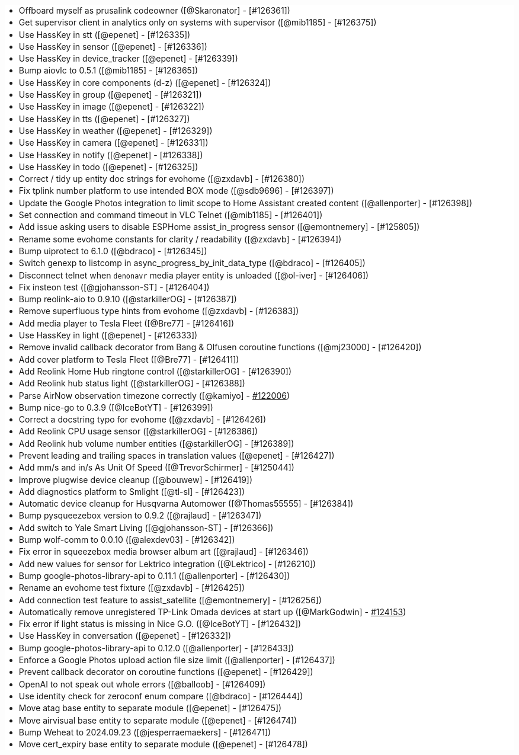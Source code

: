 - Offboard myself as prusalink codeowner ([@Skaronator] - [#126361])
- Get supervisor client in analytics only on systems with supervisor ([@mib1185] - [#126375])
- Use HassKey in stt ([@epenet] - [#126335])
- Use HassKey in sensor ([@epenet] - [#126336])
- Use HassKey in device_tracker ([@epenet] - [#126339])
- Bump aiovlc to 0.5.1 ([@mib1185] - [#126365])
- Use HassKey in core components (d-z) ([@epenet] - [#126324])
- Use HassKey in group ([@epenet] - [#126321])
- Use HassKey in image ([@epenet] - [#126322])
- Use HassKey in tts ([@epenet] - [#126327])
- Use HassKey in weather ([@epenet] - [#126329])
- Use HassKey in camera ([@epenet] - [#126331])
- Use HassKey in notify ([@epenet] - [#126338])
- Use HassKey in todo ([@epenet] - [#126325])
- Correct / tidy up entity doc strings for evohome ([@zxdavb] - [#126380])
- Fix tplink number platform to use intended BOX mode ([@sdb9696] - [#126397])
- Update the Google Photos integration to limit scope to Home Assistant created content ([@allenporter] - [#126398])
- Set connection and command timeout in VLC Telnet ([@mib1185] - [#126401])
- Add issue asking users to disable ESPHome assist_in_progress sensor ([@emontnemery] - [#125805])
- Rename some evohome constants for clarity / readability ([@zxdavb] - [#126394])
- Bump uiprotect to 6.1.0 ([@bdraco] - [#126345])
- Switch genexp to listcomp in async_progress_by_init_data_type ([@bdraco] - [#126405])
- Disconnect telnet when `denonavr` media player entity is unloaded ([@ol-iver] - [#126406])
- Fix insteon test ([@gjohansson-ST] - [#126404])
- Bump reolink-aio to 0.9.10 ([@starkillerOG] - [#126387])
- Remove superfluous type hints from evohome ([@zxdavb] - [#126383])
- Add media player to Tesla Fleet ([@Bre77] - [#126416])
- Use HassKey in light ([@epenet] - [#126333])
- Remove invalid callback decorator from Bang & Olfusen coroutine functions ([@mj23000] - [#126420])
- Add cover platform to Tesla Fleet ([@Bre77] - [#126411])
- Add Reolink Home Hub ringtone control ([@starkillerOG] - [#126390])
- Add Reolink hub status light ([@starkillerOG] - [#126388])
- Parse AirNow observation timezone correctly ([@kamiyo] - [#122006])
- Bump nice-go to 0.3.9 ([@IceBotYT] - [#126399])
- Correct a docstring typo for evohome ([@zxdavb] - [#126426])
- Add Reolink CPU usage sensor ([@starkillerOG] - [#126386])
- Add Reolink hub volume number entities ([@starkillerOG] - [#126389])
- Prevent leading and trailing spaces in translation values ([@epenet] - [#126427])
- Add mm/s and in/s As Unit Of Speed ([@TrevorSchirmer] - [#125044])
- Improve plugwise device cleanup ([@bouwew] - [#126419])
- Add diagnostics platform to Smlight ([@tl-sl] - [#126423])
- Automatic device cleanup for Husqvarna Automower ([@Thomas55555] - [#126384])
- Bump pysqueezebox version to 0.9.2 ([@rajlaud] - [#126347])
- Add switch to Yale Smart Living ([@gjohansson-ST] - [#126366])
- Bump wolf-comm to 0.0.10 ([@alexdev03] - [#126342])
- Fix error in squeezebox media browser album art ([@rajlaud] - [#126346])
- Add new values for sensor for Lektrico integration ([@Lektrico] - [#126210])
- Bump google-photos-library-api to 0.11.1 ([@allenporter] - [#126430])
- Rename an evohome test fixture ([@zxdavb] - [#126425])
- Add connection test feature to assist_satellite ([@emontnemery] - [#126256])
- Automatically remove unregistered TP-Link Omada devices at start up ([@MarkGodwin] - [#124153])
- Fix error if light status is missing in Nice G.O. ([@IceBotYT] - [#126432])
- Use HassKey in conversation ([@epenet] - [#126332])
- Bump google-photos-library-api to 0.12.0 ([@allenporter] - [#126433])
- Enforce a Google Photos upload action file size limit ([@allenporter] - [#126437])
- Prevent callback decorator on coroutine functions ([@epenet] - [#126429])
- OpenAI to not speak out whole errors ([@balloob] - [#126409])
- Use identity check for zeroconf enum compare ([@bdraco] - [#126444])
- Move atag base entity to separate module ([@epenet] - [#126475])
- Move airvisual base entity to separate module ([@epenet] - [#126474])
- Bump Weheat to 2024.09.23 ([@jesperraemaekers] - [#126471])
- Move cert_expiry base entity to separate module ([@epenet] - [#126478])

[#102371]: https://github.com/home-assistant/core/pull/102371
[#106570]: https://github.com/home-assistant/core/pull/106570
[#112806]: https://github.com/home-assistant/core/pull/112806
[#114204]: https://github.com/home-assistant/core/pull/114204
[#116585]: https://github.com/home-assistant/core/pull/116585
[#117252]: https://github.com/home-assistant/core/pull/117252
[#117622]: https://github.com/home-assistant/core/pull/117622
[#117698]: https://github.com/home-assistant/core/pull/117698
[#118243]: https://github.com/home-assistant/core/pull/118243
[#119141]: https://github.com/home-assistant/core/pull/119141
[#119281]: https://github.com/home-assistant/core/pull/119281
[#119642]: https://github.com/home-assistant/core/pull/119642
[#119689]: https://github.com/home-assistant/core/pull/119689
[#119715]: https://github.com/home-assistant/core/pull/119715
[#119737]: https://github.com/home-assistant/core/pull/119737
[#120225]: https://github.com/home-assistant/core/pull/120225
[#120226]: https://github.com/home-assistant/core/pull/120226
[#120281]: https://github.com/home-assistant/core/pull/120281
[#120775]: https://github.com/home-assistant/core/pull/120775
[#120854]: https://github.com/home-assistant/core/pull/120854
[#120858]: https://github.com/home-assistant/core/pull/120858
[#121132]: https://github.com/home-assistant/core/pull/121132
[#121209]: https://github.com/home-assistant/core/pull/121209
[#121268]: https://github.com/home-assistant/core/pull/121268
[#121336]: https://github.com/home-assistant/core/pull/121336
[#121378]: https://github.com/home-assistant/core/pull/121378
[#121488]: https://github.com/home-assistant/core/pull/121488
[#121502]: https://github.com/home-assistant/core/pull/121502
[#121582]: https://github.com/home-assistant/core/pull/121582
[#121630]: https://github.com/home-assistant/core/pull/121630
[#121702]: https://github.com/home-assistant/core/pull/121702
[#121768]: https://github.com/home-assistant/core/pull/121768
[#121786]: https://github.com/home-assistant/core/pull/121786
[#121801]: https://github.com/home-assistant/core/pull/121801
[#121810]: https://github.com/home-assistant/core/pull/121810
[#121899]: https://github.com/home-assistant/core/pull/121899
[#122006]: https://github.com/home-assistant/core/pull/122006
[#122039]: https://github.com/home-assistant/core/pull/122039
[#122160]: https://github.com/home-assistant/core/pull/122160
[#122190]: https://github.com/home-assistant/core/pull/122190
[#122270]: https://github.com/home-assistant/core/pull/122270
[#122375]: https://github.com/home-assistant/core/pull/122375
[#122419]: https://github.com/home-assistant/core/pull/122419
[#122473]: https://github.com/home-assistant/core/pull/122473
[#122595]: https://github.com/home-assistant/core/pull/122595
[#122600]: https://github.com/home-assistant/core/pull/122600
[#122625]: https://github.com/home-assistant/core/pull/122625
[#122639]: https://github.com/home-assistant/core/pull/122639
[#122644]: https://github.com/home-assistant/core/pull/122644
[#122677]: https://github.com/home-assistant/core/pull/122677
[#122796]: https://github.com/home-assistant/core/pull/122796
[#122820]: https://github.com/home-assistant/core/pull/122820
[#122862]: https://github.com/home-assistant/core/pull/122862
[#122881]: https://github.com/home-assistant/core/pull/122881
[#123020]: https://github.com/home-assistant/core/pull/123020
[#123035]: https://github.com/home-assistant/core/pull/123035
[#123048]: https://github.com/home-assistant/core/pull/123048
[#123057]: https://github.com/home-assistant/core/pull/123057
[#123080]: https://github.com/home-assistant/core/pull/123080
[#123129]: https://github.com/home-assistant/core/pull/123129
[#123144]: https://github.com/home-assistant/core/pull/123144
[#123154]: https://github.com/home-assistant/core/pull/123154
[#123169]: https://github.com/home-assistant/core/pull/123169
[#123188]: https://github.com/home-assistant/core/pull/123188
[#123205]: https://github.com/home-assistant/core/pull/123205
[#123239]: https://github.com/home-assistant/core/pull/123239
[#123254]: https://github.com/home-assistant/core/pull/123254
[#123265]: https://github.com/home-assistant/core/pull/123265
[#123289]: https://github.com/home-assistant/core/pull/123289
[#123306]: https://github.com/home-assistant/core/pull/123306
[#123311]: https://github.com/home-assistant/core/pull/123311
[#123432]: https://github.com/home-assistant/core/pull/123432
[#123493]: https://github.com/home-assistant/core/pull/123493
[#123512]: https://github.com/home-assistant/core/pull/123512
[#123548]: https://github.com/home-assistant/core/pull/123548
[#123578]: https://github.com/home-assistant/core/pull/123578
[#123621]: https://github.com/home-assistant/core/pull/123621
[#123633]: https://github.com/home-assistant/core/pull/123633
[#123649]: https://github.com/home-assistant/core/pull/123649
[#123665]: https://github.com/home-assistant/core/pull/123665
[#123729]: https://github.com/home-assistant/core/pull/123729
[#123821]: https://github.com/home-assistant/core/pull/123821
[#123822]: https://github.com/home-assistant/core/pull/123822
[#123823]: https://github.com/home-assistant/core/pull/123823
[#123836]: https://github.com/home-assistant/core/pull/123836
[#123857]: https://github.com/home-assistant/core/pull/123857
[#123860]: https://github.com/home-assistant/core/pull/123860
[#123982]: https://github.com/home-assistant/core/pull/123982
[#124014]: https://github.com/home-assistant/core/pull/124014
[#124050]: https://github.com/home-assistant/core/pull/124050
[#124063]: https://github.com/home-assistant/core/pull/124063
[#124109]: https://github.com/home-assistant/core/pull/124109
[#124111]: https://github.com/home-assistant/core/pull/124111
[#124143]: https://github.com/home-assistant/core/pull/124143
[#124148]: https://github.com/home-assistant/core/pull/124148
[#124153]: https://github.com/home-assistant/core/pull/124153
[#124157]: https://github.com/home-assistant/core/pull/124157
[#124176]: https://github.com/home-assistant/core/pull/124176
[#124180]: https://github.com/home-assistant/core/pull/124180
[#124183]: https://github.com/home-assistant/core/pull/124183
[#124184]: https://github.com/home-assistant/core/pull/124184
[#124188]: https://github.com/home-assistant/core/pull/124188
[#124190]: https://github.com/home-assistant/core/pull/124190
[#124235]: https://github.com/home-assistant/core/pull/124235
[#124245]: https://github.com/home-assistant/core/pull/124245
[#124267]: https://github.com/home-assistant/core/pull/124267
[#124294]: https://github.com/home-assistant/core/pull/124294
[#124298]: https://github.com/home-assistant/core/pull/124298
[#124305]: https://github.com/home-assistant/core/pull/124305
[#124319]: https://github.com/home-assistant/core/pull/124319
[#124326]: https://github.com/home-assistant/core/pull/124326
[#124337]: https://github.com/home-assistant/core/pull/124337
[#124357]: https://github.com/home-assistant/core/pull/124357
[#124380]: https://github.com/home-assistant/core/pull/124380
[#124381]: https://github.com/home-assistant/core/pull/124381
[#124382]: https://github.com/home-assistant/core/pull/124382
[#124394]: https://github.com/home-assistant/core/pull/124394
[#124408]: https://github.com/home-assistant/core/pull/124408
[#124411]: https://github.com/home-assistant/core/pull/124411
[#124418]: https://github.com/home-assistant/core/pull/124418
[#124441]: https://github.com/home-assistant/core/pull/124441
[#124466]: https://github.com/home-assistant/core/pull/124466
[#124472]: https://github.com/home-assistant/core/pull/124472
[#124473]: https://github.com/home-assistant/core/pull/124473
[#124480]: https://github.com/home-assistant/core/pull/124480
[#124482]: https://github.com/home-assistant/core/pull/124482
[#124483]: https://github.com/home-assistant/core/pull/124483
[#124488]: https://github.com/home-assistant/core/pull/124488
[#124506]: https://github.com/home-assistant/core/pull/124506
[#124511]: https://github.com/home-assistant/core/pull/124511
[#124518]: https://github.com/home-assistant/core/pull/124518
[#124521]: https://github.com/home-assistant/core/pull/124521
[#124524]: https://github.com/home-assistant/core/pull/124524
[#124531]: https://github.com/home-assistant/core/pull/124531
[#124533]: https://github.com/home-assistant/core/pull/124533
[#124543]: https://github.com/home-assistant/core/pull/124543
[#124577]: https://github.com/home-assistant/core/pull/124577
[#124578]: https://github.com/home-assistant/core/pull/124578
[#124603]: https://github.com/home-assistant/core/pull/124603
[#124612]: https://github.com/home-assistant/core/pull/124612
[#124617]: https://github.com/home-assistant/core/pull/124617
[#124643]: https://github.com/home-assistant/core/pull/124643
[#124650]: https://github.com/home-assistant/core/pull/124650
[#124657]: https://github.com/home-assistant/core/pull/124657
[#124714]: https://github.com/home-assistant/core/pull/124714
[#124732]: https://github.com/home-assistant/core/pull/124732
[#124751]: https://github.com/home-assistant/core/pull/124751
[#124781]: https://github.com/home-assistant/core/pull/124781
[#124782]: https://github.com/home-assistant/core/pull/124782
[#124797]: https://github.com/home-assistant/core/pull/124797
[#124798]: https://github.com/home-assistant/core/pull/124798
[#124808]: https://github.com/home-assistant/core/pull/124808
[#124816]: https://github.com/home-assistant/core/pull/124816
[#124824]: https://github.com/home-assistant/core/pull/124824
[#124830]: https://github.com/home-assistant/core/pull/124830
[#124835]: https://github.com/home-assistant/core/pull/124835
[#124841]: https://github.com/home-assistant/core/pull/124841
[#124842]: https://github.com/home-assistant/core/pull/124842
[#124843]: https://github.com/home-assistant/core/pull/124843
[#124844]: https://github.com/home-assistant/core/pull/124844
[#124845]: https://github.com/home-assistant/core/pull/124845
[#124846]: https://github.com/home-assistant/core/pull/124846
[#124854]: https://github.com/home-assistant/core/pull/124854
[#124856]: https://github.com/home-assistant/core/pull/124856
[#124859]: https://github.com/home-assistant/core/pull/124859
[#124861]: https://github.com/home-assistant/core/pull/124861
[#124863]: https://github.com/home-assistant/core/pull/124863
[#124867]: https://github.com/home-assistant/core/pull/124867
[#124869]: https://github.com/home-assistant/core/pull/124869
[#124879]: https://github.com/home-assistant/core/pull/124879
[#124898]: https://github.com/home-assistant/core/pull/124898
[#124899]: https://github.com/home-assistant/core/pull/124899
[#124900]: https://github.com/home-assistant/core/pull/124900
[#124901]: https://github.com/home-assistant/core/pull/124901
[#124902]: https://github.com/home-assistant/core/pull/124902
[#124904]: https://github.com/home-assistant/core/pull/124904
[#124905]: https://github.com/home-assistant/core/pull/124905
[#124906]: https://github.com/home-assistant/core/pull/124906
[#124907]: https://github.com/home-assistant/core/pull/124907
[#124909]: https://github.com/home-assistant/core/pull/124909
[#124910]: https://github.com/home-assistant/core/pull/124910
[#124914]: https://github.com/home-assistant/core/pull/124914